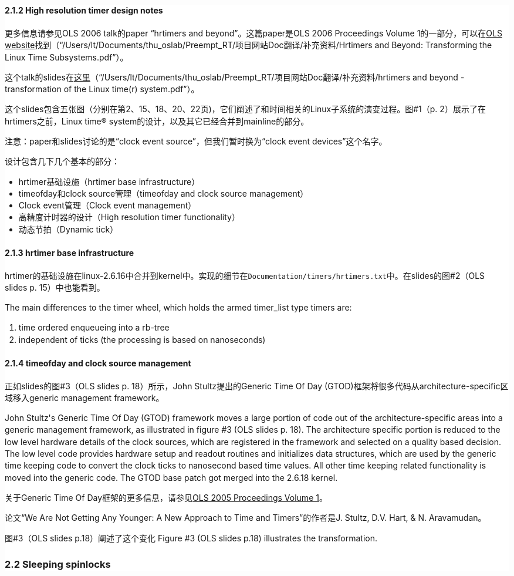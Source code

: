 #### 2.1.2 High resolution timer design notes

更多信息请参见OLS 2006 talk的paper “hrtimers and beyond”。这篇paper是OLS 2006 Proceedings Volume 1的一部分，可以在[OLS website](https://www.kernel.org/doc/ols/2006/ols2006v1-pages-333-346.pdf)找到（“/Users/lt/Documents/thu_oslab/Preempt_RT/项目网站Doc翻译/补充资料/Hrtimers and Beyond: Transforming the Linux Time Subsystems.pdf”）。

这个talk的slides在[这里](http://www.cs.columbia.edu/~nahum/w6998/papers/ols2006-hrtimers-slides.pdf)（“/Users/lt/Documents/thu_oslab/Preempt_RT/项目网站Doc翻译/补充资料/hrtimers and beyond ­- transformation of the Linux time(r) system.pdf”）。

这个slides包含五张图（分别在第2、15、18、20、22页)，它们阐述了和时间相关的Linux子系统的演变过程。图#1（p. 2）展示了在hrtimers之前，Linux time® system的设计，以及其它已经合并到mainline的部分。

注意：paper和slides讨论的是“clock event source”，但我们暂时换为“clock event devices”这个名字。

设计包含几下几个基本的部分：

* hrtimer基础设施（hrtimer base infrastructure）
* timeofday和clock source管理（timeofday and clock source management）
* Clock event管理（Clock event management）
* 高精度计时器的设计（High resolution timer functionality）
* 动态节拍（Dynamic tick）

#### 2.1.3 hrtimer base infrastructure

hrtimer的基础设施在linux-2.6.16中合并到kernel中。实现的细节在`Documentation/timers/hrtimers.txt`中。在slides的图#2（OLS slides p. 15）中也能看到。

The main differences to the timer wheel, which holds the armed timer_list type timers are:

1. time ordered enqueueing into a rb-tree
2. independent of ticks (the processing is based on nanoseconds)

#### 2.1.4 timeofday and clock source management

正如slides的图#3（OLS slides p. 18）所示，John Stultz提出的Generic Time Of Day (GTOD)框架将很多代码从architecture-specific区域移入generic management framework。

John Stultz's Generic Time Of Day (GTOD) framework moves a large portion of code out of the architecture-specific areas into a generic management framework, as illustrated in figure #3 (OLS slides p. 18). The architecture specific portion is reduced to the low level hardware details of the clock sources, which are registered in the framework and selected on a quality based decision. The low level code provides hardware setup and readout routines and initializes data structures, which are used by the generic time keeping code to convert the clock ticks to nanosecond based time values. All other time keeping related functionality is moved into the generic code. The GTOD base patch got merged into the 2.6.18 kernel.

关于Generic Time Of Day框架的更多信息，请参见[OLS 2005 Proceedings Volume 1](https://www.kernel.org/doc/ols/2005/ols2005v1-pages-227-240.pdf)。

论文“We Are Not Getting Any Younger: A New Approach to Time and Timers”的作者是J. Stultz, D.V. Hart, & N. Aravamudan。

图#3（OLS slides p.18）阐述了这个变化
Figure #3 (OLS slides p.18) illustrates the transformation.

### 2.2 Sleeping spinlocks
